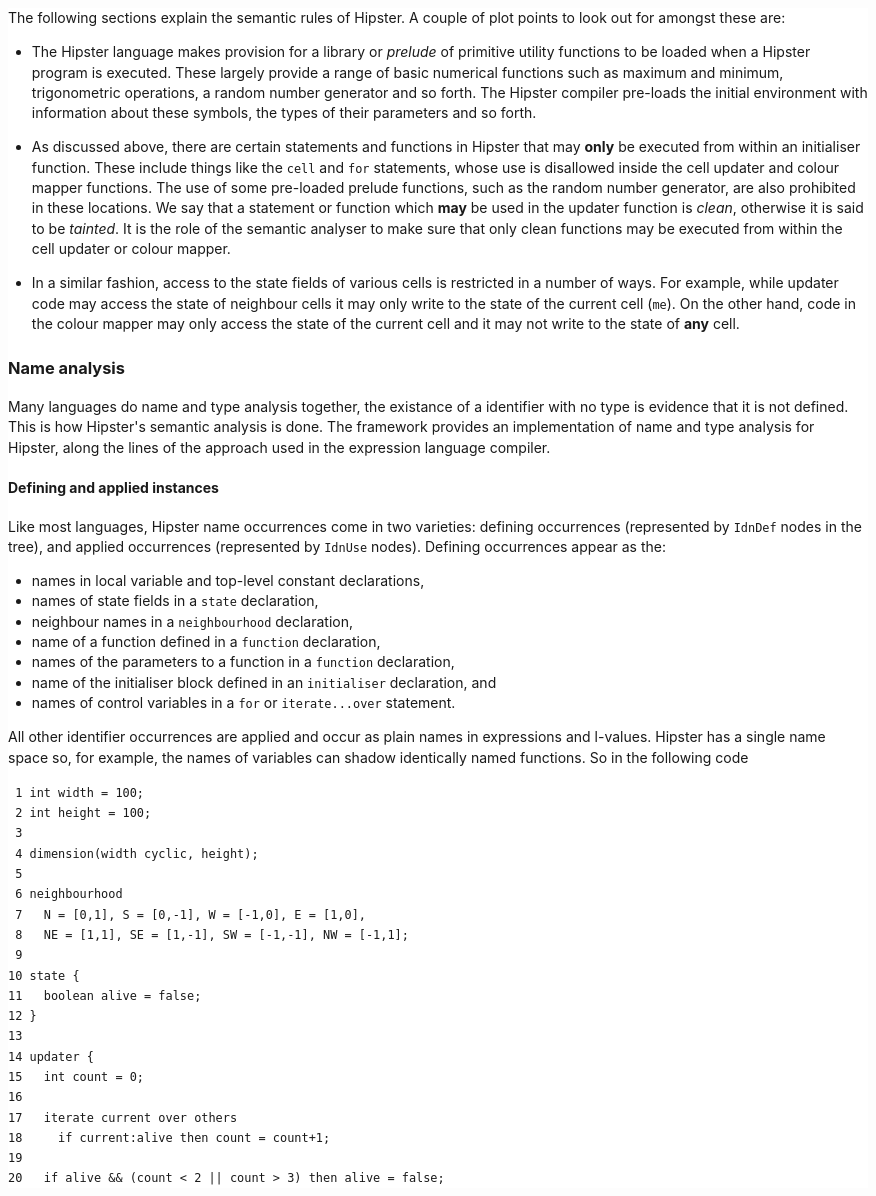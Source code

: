 The following sections explain the semantic rules of Hipster. A couple of plot points to look out for amongst these are:

* The Hipster language makes provision for a library or _prelude_ of primitive utility functions to be loaded when a Hipster program is executed. These largely provide a range of basic numerical functions such as maximum and minimum, trigonometric operations, a random number generator and so forth. The Hipster compiler pre-loads the initial environment with information about these symbols, the types of their parameters and so forth.

* As discussed above, there are certain statements and functions in Hipster that may **only** be executed from within an initialiser function. These include things like the `cell` and `for` statements, whose use is disallowed inside the cell updater and colour mapper functions. The use of some pre-loaded prelude functions, such as the random number generator, are also prohibited in these locations. We say that a statement or function which **may** be used in the updater function is _clean_, otherwise it is said to be _tainted_. It is the role of the semantic analyser to make sure that only clean functions may be executed from within the cell updater or colour mapper.

* In a similar fashion, access to the state fields of various cells is restricted in a number of ways. For example, while updater code may access the state of neighbour cells it may only write to the state of the current cell (`me`). On the other hand, code in the colour mapper may only access the state of the current cell and it may not write to the state of **any** cell.

### Name analysis ###

Many languages do name and type analysis together, the existance of a identifier with no type is evidence that it is not defined.  This is how Hipster's semantic analysis is done. The framework provides an implementation of name and type analysis for Hipster, along the lines of the approach used in the expression language compiler.

#### Defining and applied instances ####

Like most languages, Hipster name occurrences come in two varieties: defining occurrences (represented by `IdnDef` nodes in the tree), and applied occurrences (represented by `IdnUse` nodes). Defining occurrences appear as the:

  * names in local variable and top-level constant declarations,
  * names of state fields in a `state` declaration, 
  * neighbour names in a `neighbourhood` declaration,
  * name of a function defined in a `function` declaration,
  * names of the parameters to a function in a `function` declaration,
  * name of the initialiser block defined in an `initialiser` declaration, and
  * names of control variables in a `for` or `iterate...over` statement.

All other identifier occurrences are applied and occur as plain names in expressions and l-values. Hipster has a single name space so, for example, the names of variables can shadow identically named functions. So in the following code

     1 int width = 100;
     2 int height = 100;
     3
     4 dimension(width cyclic, height);
     5
     6 neighbourhood
     7   N = [0,1], S = [0,-1], W = [-1,0], E = [1,0],
     8   NE = [1,1], SE = [1,-1], SW = [-1,-1], NW = [-1,1];
     9
    10 state {
    11   boolean alive = false;
    12 }
    13
    14 updater {
    15   int count = 0;
    16 
    17   iterate current over others
    18     if current:alive then count = count+1;
    19
    20   if alive && (count < 2 || count > 3) then alive = false;